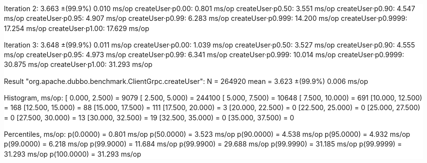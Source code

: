 Iteration   2: 3.663 ±(99.9%) 0.010 ms/op
                 createUser·p0.00:   0.801 ms/op
                 createUser·p0.50:   3.551 ms/op
                 createUser·p0.90:   4.547 ms/op
                 createUser·p0.95:   4.907 ms/op
                 createUser·p0.99:   6.283 ms/op
                 createUser·p0.999:  14.200 ms/op
                 createUser·p0.9999: 17.254 ms/op
                 createUser·p1.00:   17.629 ms/op

Iteration   3: 3.648 ±(99.9%) 0.011 ms/op
                 createUser·p0.00:   1.039 ms/op
                 createUser·p0.50:   3.527 ms/op
                 createUser·p0.90:   4.555 ms/op
                 createUser·p0.95:   4.973 ms/op
                 createUser·p0.99:   6.341 ms/op
                 createUser·p0.999:  10.014 ms/op
                 createUser·p0.9999: 30.875 ms/op
                 createUser·p1.00:   31.293 ms/op



Result "org.apache.dubbo.benchmark.ClientGrpc.createUser":
  N = 264920
  mean =      3.623 ±(99.9%) 0.006 ms/op

  Histogram, ms/op:
    [ 0.000,  2.500) = 9079 
    [ 2.500,  5.000) = 244100 
    [ 5.000,  7.500) = 10648 
    [ 7.500, 10.000) = 691 
    [10.000, 12.500) = 168 
    [12.500, 15.000) = 88 
    [15.000, 17.500) = 111 
    [17.500, 20.000) = 3 
    [20.000, 22.500) = 0 
    [22.500, 25.000) = 0 
    [25.000, 27.500) = 0 
    [27.500, 30.000) = 13 
    [30.000, 32.500) = 19 
    [32.500, 35.000) = 0 
    [35.000, 37.500) = 0 

  Percentiles, ms/op:
      p(0.0000) =      0.801 ms/op
     p(50.0000) =      3.523 ms/op
     p(90.0000) =      4.538 ms/op
     p(95.0000) =      4.932 ms/op
     p(99.0000) =      6.218 ms/op
     p(99.9000) =     11.684 ms/op
     p(99.9900) =     29.688 ms/op
     p(99.9990) =     31.185 ms/op
     p(99.9999) =     31.293 ms/op
    p(100.0000) =     31.293 ms/op
